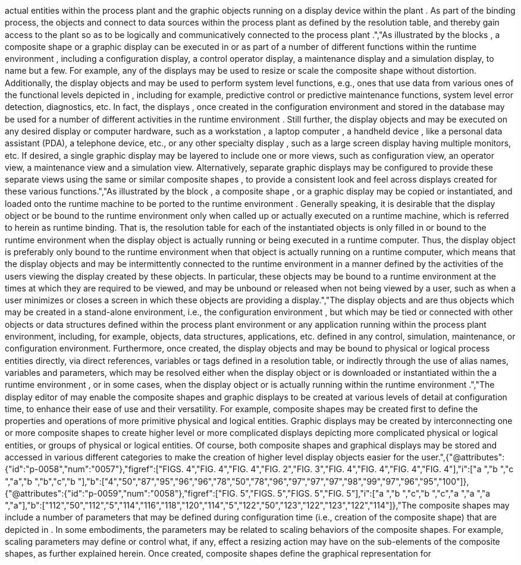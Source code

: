actual entities within the process plant and the graphic objects running on a display device within the plant . As part of the binding process, the objects  and  connect to data sources within the process plant as defined by the resolution table, and thereby gain access to the plant so as to be logically and communicatively connected to the process plant .","As illustrated by the blocks , a composite shape  or a graphic display  can be executed in or as part of a number of different functions within the runtime environment , including a configuration display, a control operator display, a maintenance display and a simulation display, to name but a few. For example, any of the displays may be used to resize or scale the composite shape  without distortion. Additionally, the display objects  and  may be used to perform system level functions, e.g., ones that use data from various ones of the functional levels depicted in , including for example, predictive control or predictive maintenance functions, system level error detection, diagnostics, etc. In fact, the displays , once created in the configuration environment  and stored in the database  may be used for a number of different activities in the runtime environment . Still further, the display objects  and  may be executed on any desired display or computer hardware, such as a workstation , a laptop computer , a handheld device , like a personal data assistant (PDA), a telephone device, etc., or any other specialty display , such as a large screen display having multiple monitors, etc. If desired, a single graphic display  may be layered to include one or more views, such as configuration view, an operator view, a maintenance view and a simulation view. Alternatively, separate graphic displays  may be configured to provide these separate views using the same or similar composite shapes , to provide a consistent look and feel across displays created for these various functions.","As illustrated by the block , a composite shape , or a graphic display  may be copied or instantiated, and loaded onto the runtime machine to be ported to the runtime environment . Generally speaking, it is desirable that the display object  or  be bound to the runtime environment  only when called up or actually executed on a runtime machine, which is referred to herein as runtime binding. That is, the resolution table for each of the instantiated objects is only filled in or bound to the runtime environment when the display object is actually running or being executed in a runtime computer. Thus, the display object is preferably only bound to the runtime environment  when that object is actually running on a runtime computer, which means that the display objects  and  may be intermittently connected to the runtime environment  in a manner defined by the activities of the users viewing the display created by these objects. In particular, these objects may be bound to a runtime environment  at the times at which they are required to be viewed, and may be unbound or released when not being viewed by a user, such as when a user minimizes or closes a screen in which these objects are providing a display.","The display objects  and  are thus objects which may be created in a stand-alone environment, i.e., the configuration environment , but which may be tied or connected with other objects or data structures defined within the process plant environment or any application running within the process plant environment, including, for example, objects, data structures, applications, etc. defined in any control, simulation, maintenance, or configuration environment. Furthermore, once created, the display objects  and  may be bound to physical or logical process entities directly, via direct references, variables or tags defined in a resolution table, or indirectly through the use of alias names, variables and parameters, which may be resolved either when the display object  or  is downloaded or instantiated within the a runtime environment , or in some cases, when the display object  or  is actually running within the runtime environment .","The display editor  of  may enable the composite shapes  and graphic displays  to be created at various levels of detail at configuration time, to enhance their ease of use and their versatility. For example, composite shapes  may be created first to define the properties and operations of more primitive physical and logical entities. Graphic displays  may be created by interconnecting one or more composite shapes  to create higher level or more complicated displays depicting more complicated physical or logical entities, or groups of physical or logical entities. Of course, both composite shapes  and graphical displays  may be stored and accessed in various different categories to make the creation of higher level display objects easier for the user.",{"@attributes":{"id":"p-0058","num":"0057"},"figref":["FIGS. 4","FIG. 4","FIG. 4","FIG. 2","FIG. 3","FIG. 4","FIG. 4","FIG. 4","FIG. 4"],"i":["a ","b ","c ","a","b ","b","c","b "],"b":["4","50","87","95","96","96","78","50","78","96","97","97","97","98","99","97","96","95","100"]},{"@attributes":{"id":"p-0059","num":"0058"},"figref":["FIG. 5","FIGS. 5","FIGS. 5","FIG. 5"],"i":["a ","b ","c","b ","c","a ","a ","a ","a"],"b":["112","50","112","5","114","116","118","120","114","5","122","50","123","122","123","122","114"]},"The composite shapes may include a number of parameters that may be defined during configuration time (i.e., creation of the composite shape) that are depicted in . In some embodiments, the parameters may be related to scaling behaviors of the composite shapes. For example, scaling parameters may define or control what, if any, effect a resizing action may have on the sub-elements of the composite shapes, as further explained herein. Once created, composite shapes define the graphical representation for